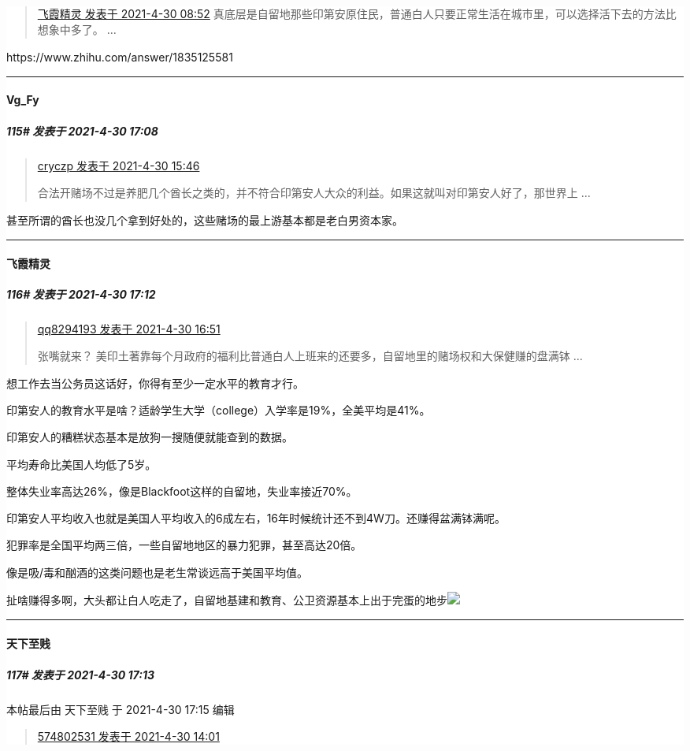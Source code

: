 
<blockquote><a href="httphttps://bbs.saraba1st.com/2b/forum.php?mod=redirect&amp;goto=findpost&amp;pid=51106622&amp;ptid=2001727" target="_blank">飞霞精灵 发表于 2021-4-30 08:52</a>
真底层是自留地那些印第安原住民，普通白人只要正常生活在城市里，可以选择活下去的方法比想象中多了。 ...</blockquote>
https://www.zhihu.com/answer/1835125581


*****

####  Vg_Fy  
##### 115#       发表于 2021-4-30 17:08


<blockquote><a href="httphttps://bbs.saraba1st.com/2b/forum.php?mod=redirect&amp;goto=findpost&amp;pid=51110996&amp;ptid=2001727" target="_blank">cryczp 发表于 2021-4-30 15:46</a>

合法开赌场不过是养肥几个酋长之类的，并不符合印第安人大众的利益。如果这就叫对印第安人好了，那世界上 ...</blockquote>
甚至所谓的酋长也没几个拿到好处的，这些赌场的最上游基本都是老白男资本家。


*****

####  飞霞精灵  
##### 116#       发表于 2021-4-30 17:12


<blockquote><a href="httphttps://bbs.saraba1st.com/2b/forum.php?mod=redirect&amp;goto=findpost&amp;pid=51111659&amp;ptid=2001727" target="_blank">qq8294193 发表于 2021-4-30 16:51</a>

张嘴就来？ 美印土著靠每个月政府的福利比普通白人上班来的还要多，自留地里的赌场权和大保健赚的盘满钵 ...</blockquote>
想工作去当公务员这话好，你得有至少一定水平的教育才行。

印第安人的教育水平是啥？适龄学生大学（college）入学率是19%，全美平均是41%。

印第安人的糟糕状态基本是放狗一搜随便就能查到的数据。

平均寿命比美国人均低了5岁。

整体失业率高达26%，像是Blackfoot这样的自留地，失业率接近70%。

印第安人平均收入也就是美国人平均收入的6成左右，16年时候统计还不到4W刀。还赚得盆满钵满呢。

犯罪率是全国平均两三倍，一些自留地地区的暴力犯罪，甚至高达20倍。

像是吸/毒和酗酒的这类问题也是老生常谈远高于美国平均值。


扯啥赚得多啊，大头都让白人吃走了，自留地基建和教育、公卫资源基本上出于完蛋的地步<img src="https://static.saraba1st.com/image/smiley/face2017/001.png" referrerpolicy="no-referrer">


*****

####  天下至贱  
##### 117#       发表于 2021-4-30 17:13


 本帖最后由 天下至贱 于 2021-4-30 17:15 编辑 
<blockquote><a href="httphttps://bbs.saraba1st.com/2b/forum.php?mod=redirect&amp;goto=findpost&amp;pid=51109904&amp;ptid=2001727" target="_blank">574802531 发表于 2021-4-30 14:01</a>
